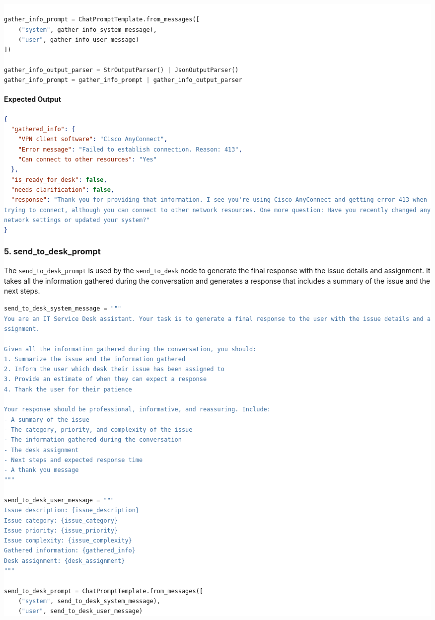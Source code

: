 ```python

gather_info_prompt = ChatPromptTemplate.from_messages([
    ("system", gather_info_system_message),
    ("user", gather_info_user_message)
])

gather_info_output_parser = StrOutputParser() | JsonOutputParser()
gather_info_prompt = gather_info_prompt | gather_info_output_parser
```

#### Expected Output

```json
{
  "gathered_info": {
    "VPN client software": "Cisco AnyConnect",
    "Error message": "Failed to establish connection. Reason: 413",
    "Can connect to other resources": "Yes"
  },
  "is_ready_for_desk": false,
  "needs_clarification": false,
  "response": "Thank you for providing that information. I see you're using Cisco AnyConnect and getting error 413 when trying to connect, although you can connect to other network resources. One more question: Have you recently changed any network settings or updated your system?"
}
```

### 5. send_to_desk_prompt

The `send_to_desk_prompt` is used by the `send_to_desk` node to generate the final response with the issue details and assignment. It takes all the information gathered during the conversation and generates a response that includes a summary of the issue and the next steps.

```python
send_to_desk_system_message = """
You are an IT Service Desk assistant. Your task is to generate a final response to the user with the issue details and assignment.

Given all the information gathered during the conversation, you should:
1. Summarize the issue and the information gathered
2. Inform the user which desk their issue has been assigned to
3. Provide an estimate of when they can expect a response
4. Thank the user for their patience

Your response should be professional, informative, and reassuring. Include:
- A summary of the issue
- The category, priority, and complexity of the issue
- The information gathered during the conversation
- The desk assignment
- Next steps and expected response time
- A thank you message
"""

send_to_desk_user_message = """
Issue description: {issue_description}
Issue category: {issue_category}
Issue priority: {issue_priority}
Issue complexity: {issue_complexity}
Gathered information: {gathered_info}
Desk assignment: {desk_assignment}
"""

send_to_desk_prompt = ChatPromptTemplate.from_messages([
    ("system", send_to_desk_system_message),
    ("user", send_to_desk_user_message)
```